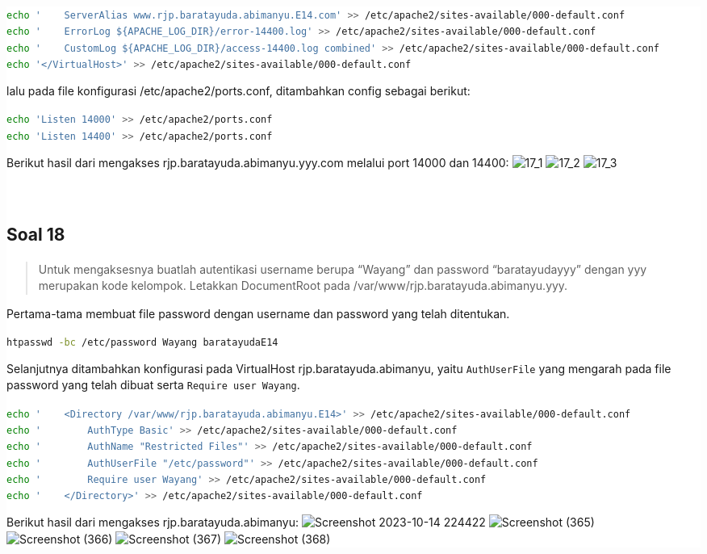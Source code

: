 ```sh
echo '    ServerAlias www.rjp.baratayuda.abimanyu.E14.com' >> /etc/apache2/sites-available/000-default.conf
echo '    ErrorLog ${APACHE_LOG_DIR}/error-14400.log' >> /etc/apache2/sites-available/000-default.conf
echo '    CustomLog ${APACHE_LOG_DIR}/access-14400.log combined' >> /etc/apache2/sites-available/000-default.conf
echo '</VirtualHost>' >> /etc/apache2/sites-available/000-default.conf
```
lalu pada file konfigurasi /etc/apache2/ports.conf, ditambahkan config sebagai berikut:

```sh
echo 'Listen 14000' >> /etc/apache2/ports.conf
echo 'Listen 14400' >> /etc/apache2/ports.conf
```
Berikut hasil dari mengakses rjp.baratayuda.abimanyu.yyy.com melalui port 14000 dan 14400:
![17_1](https://github.com/athraz/Jarkom-Modul-2-E14-2023/assets/96050618/5ab3699d-108e-4616-b978-754e16d05a8d)
![17_2](https://github.com/athraz/Jarkom-Modul-2-E14-2023/assets/96050618/1ce5adc3-99e7-4a18-b1b0-8e16988b10be)
![17_3](https://github.com/athraz/Jarkom-Modul-2-E14-2023/assets/96050618/5465a6f9-f290-4cda-8721-4424911d5923)

$~$

## Soal 18
> Untuk mengaksesnya buatlah autentikasi username berupa “Wayang” dan password “baratayudayyy” dengan yyy merupakan kode kelompok. Letakkan DocumentRoot pada /var/www/rjp.baratayuda.abimanyu.yyy.

Pertama-tama membuat file password dengan username dan password yang telah ditentukan.
```sh
htpasswd -bc /etc/password Wayang baratayudaE14
```
Selanjutnya ditambahkan konfigurasi pada VirtualHost rjp.baratayuda.abimanyu, yaitu `AuthUserFile` yang mengarah pada file password yang telah dibuat serta `Require user Wayang`.
```sh
echo '    <Directory /var/www/rjp.baratayuda.abimanyu.E14>' >> /etc/apache2/sites-available/000-default.conf
echo '        AuthType Basic' >> /etc/apache2/sites-available/000-default.conf
echo '        AuthName "Restricted Files"' >> /etc/apache2/sites-available/000-default.conf
echo '        AuthUserFile "/etc/password"' >> /etc/apache2/sites-available/000-default.conf
echo '        Require user Wayang' >> /etc/apache2/sites-available/000-default.conf
echo '    </Directory>' >> /etc/apache2/sites-available/000-default.conf
```

Berikut hasil dari mengakses rjp.baratayuda.abimanyu:
![Screenshot 2023-10-14 224422](https://github.com/athraz/Jarkom-Modul-2-E14-2023/assets/96050618/5d4426cc-a089-498f-a540-b42848a428cc)
![Screenshot (365)](https://github.com/athraz/Jarkom-Modul-2-E14-2023/assets/96050618/f93f3d4c-0416-42ea-9a69-7002d2f081b2)
![Screenshot (366)](https://github.com/athraz/Jarkom-Modul-2-E14-2023/assets/96050618/36cc2807-f98d-4228-8aa4-fbe972978535)
![Screenshot (367)](https://github.com/athraz/Jarkom-Modul-2-E14-2023/assets/96050618/65fafa08-1e9a-406e-8640-cad820a6718f)
![Screenshot (368)](https://github.com/athraz/Jarkom-Modul-2-E14-2023/assets/96050618/cca2b454-cd93-479c-923f-fd5925e6da87)
